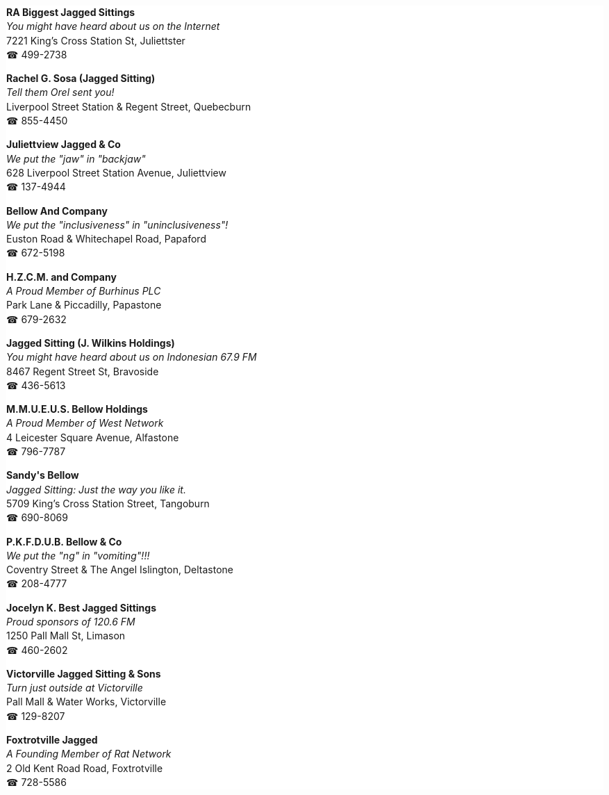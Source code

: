 **RA Biggest Jagged Sittings**  
_You might have heard about us on the Internet_  
7221 King’s Cross Station St, Juliettster  
☎ 499-2738

**Rachel G. Sosa (Jagged Sitting)**  
_Tell them Orel sent you!_  
Liverpool Street Station & Regent Street, Quebecburn  
☎ 855-4450

**Juliettview Jagged & Co**  
_We put the "jaw" in "backjaw"_  
628 Liverpool Street Station Avenue, Juliettview  
☎ 137-4944

**Bellow And Company**  
_We put the "inclusiveness" in "uninclusiveness"!_  
Euston Road & Whitechapel Road, Papaford  
☎ 672-5198

**H.Z.C.M. and Company**  
_A Proud Member of Burhinus PLC_  
Park Lane & Piccadilly, Papastone  
☎ 679-2632

**Jagged Sitting (J. Wilkins Holdings)**  
_You might have heard about us on Indonesian 67.9 FM_  
8467 Regent Street St, Bravoside  
☎ 436-5613

**M.M.U.E.U.S. Bellow Holdings**  
_A Proud Member of West Network_  
4 Leicester Square Avenue, Alfastone  
☎ 796-7787

**Sandy's Bellow**  
_Jagged Sitting: Just the way you like it._  
5709 King’s Cross Station Street, Tangoburn  
☎ 690-8069

**P.K.F.D.U.B. Bellow & Co**  
_We put the "ng" in "vomiting"!!!_  
Coventry Street & The Angel Islington, Deltastone  
☎ 208-4777

**Jocelyn K. Best Jagged Sittings**  
_Proud sponsors of 120.6 FM_  
1250 Pall Mall St, Limason  
☎ 460-2602

**Victorville Jagged Sitting & Sons**  
_Turn just outside at Victorville_  
Pall Mall & Water Works, Victorville  
☎ 129-8207

**Foxtrotville Jagged**  
_A Founding Member of Rat Network_  
2 Old Kent Road Road, Foxtrotville  
☎ 728-5586
